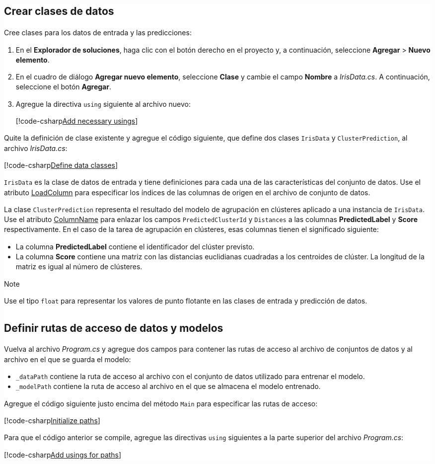 ## <a name="create-data-classes"></a>Crear clases de datos

Cree clases para los datos de entrada y las predicciones:

1. En el **Explorador de soluciones**, haga clic con el botón derecho en el proyecto y, a continuación, seleccione **Agregar** > **Nuevo elemento**.
1. En el cuadro de diálogo **Agregar nuevo elemento**, seleccione **Clase** y cambie el campo **Nombre** a *IrisData.cs*. A continuación, seleccione el botón **Agregar**.
1. Agregue la directiva `using` siguiente al archivo nuevo:

   [!code-csharp[Add necessary usings](~/samples/machine-learning/tutorials/IrisFlowerClustering/IrisData.cs#Usings)]

Quite la definición de clase existente y agregue el código siguiente, que define dos clases `IrisData` y `ClusterPrediction`, al archivo *IrisData.cs*:

[!code-csharp[Define data classes](~/samples/machine-learning/tutorials/IrisFlowerClustering/IrisData.cs#ClassDefinitions)]

`IrisData` es la clase de datos de entrada y tiene definiciones para cada una de las características del conjunto de datos. Use el atributo [LoadColumn](xref:Microsoft.ML.Data.LoadColumnAttribute) para especificar los índices de las columnas de origen en el archivo de conjunto de datos.

La clase `ClusterPrediction` representa el resultado del modelo de agrupación en clústeres aplicado a una instancia de `IrisData`. Use el atributo [ColumnName](xref:Microsoft.ML.Data.ColumnNameAttribute) para enlazar los campos `PredictedClusterId` y `Distances` a las columnas **PredictedLabel** y **Score** respectivamente. En el caso de la tarea de agrupación en clústeres, esas columnas tienen el significado siguiente:

- La columna **PredictedLabel** contiene el identificador del clúster previsto.
- La columna **Score** contiene una matriz con las distancias euclidianas cuadradas a los centroides de clúster. La longitud de la matriz es igual al número de clústeres.

> [!NOTE]
> Use el tipo `float` para representar los valores de punto flotante en las clases de entrada y predicción de datos.

## <a name="define-data-and-model-paths"></a>Definir rutas de acceso de datos y modelos

Vuelva al archivo *Program.cs* y agregue dos campos para contener las rutas de acceso al archivo de conjuntos de datos y al archivo en el que se guarda el modelo:

- `_dataPath` contiene la ruta de acceso al archivo con el conjunto de datos utilizado para entrenar el modelo.
- `_modelPath` contiene la ruta de acceso al archivo en el que se almacena el modelo entrenado.

Agregue el código siguiente justo encima del método `Main` para especificar las rutas de acceso:

[!code-csharp[Initialize paths](~/samples/machine-learning/tutorials/IrisFlowerClustering/Program.cs#Paths)]

Para que el código anterior se compile, agregue las directivas `using` siguientes a la parte superior del archivo *Program.cs*:

[!code-csharp[Add usings for paths](~/samples/machine-learning/tutorials/IrisFlowerClustering/Program.cs#UsingsForPaths)]
